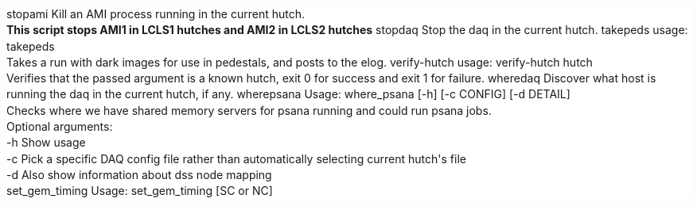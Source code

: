 <tr>
    <td>stopami</td>
    <td>
Kill an AMI process running in the current hutch.<br/>
<b>This script stops AMI1 in LCLS1 hutches and AMI2 in LCLS2 hutches</b>
    </td>
</tr>

<tr>
    <td>stopdaq</td>
    <td>
Stop the daq in the current hutch.
    </td>
</tr>

<tr>
    <td>takepeds</td>
    <td>
usage: takepeds <br/>
Takes a run with dark images for use in pedestals, and posts to the elog.
    </td>
</tr>

<tr>
    <td>verify-hutch</td>
    <td>
usage: verify-hutch hutch <br/>
Verifies that the passed argument is a known hutch, exit 0 for success and exit 1 for failure.
    </td>
</tr>

<tr>
    <td>wheredaq</td>
    <td>
Discover what host is running the daq in the current hutch, if any.
    </td>
</tr>

<tr>
    <td>wherepsana</td>
    <td>
Usage: where_psana [-h] [-c  CONFIG] [-d DETAIL]<br/>
Checks where we have shared memory servers for psana running and could run psana jobs.<br/>
Optional arguments:<br/>
-h      Show usage<br/>
-c      Pick a specific DAQ config file rather than automatically selecting current hutch's file<br/>
-d      Also show information about dss node mapping<br/>
    </td>
</tr>

<tr>
    <td> set_gem_timing</td>
    <td>
    Usage: set_gem_timing [SC or NC]
    </td>
</tr>

</table>
